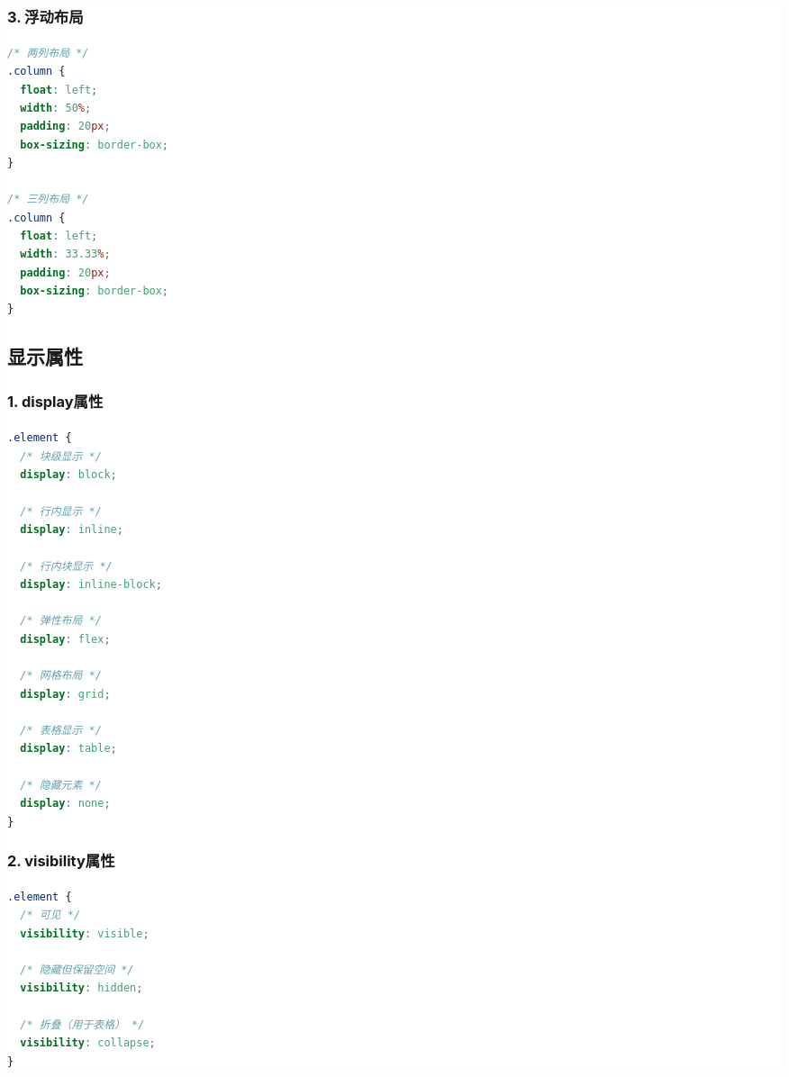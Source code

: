 ### 3. 浮动布局
```css
/* 两列布局 */
.column {
  float: left;
  width: 50%;
  padding: 20px;
  box-sizing: border-box;
}

/* 三列布局 */
.column {
  float: left;
  width: 33.33%;
  padding: 20px;
  box-sizing: border-box;
}
```

## 显示属性

### 1. display属性
```css
.element {
  /* 块级显示 */
  display: block;
  
  /* 行内显示 */
  display: inline;
  
  /* 行内块显示 */
  display: inline-block;
  
  /* 弹性布局 */
  display: flex;
  
  /* 网格布局 */
  display: grid;
  
  /* 表格显示 */
  display: table;
  
  /* 隐藏元素 */
  display: none;
}
```

### 2. visibility属性
```css
.element {
  /* 可见 */
  visibility: visible;
  
  /* 隐藏但保留空间 */
  visibility: hidden;
  
  /* 折叠（用于表格） */
  visibility: collapse;
}
```
